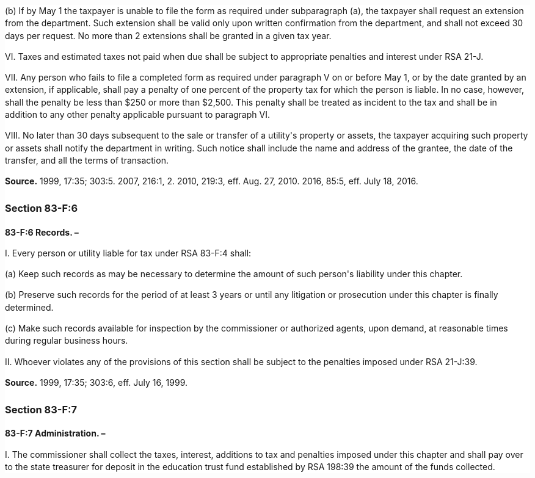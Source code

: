  (b) If by May 1 the taxpayer is unable to file the form as
required under subparagraph (a), the taxpayer shall request an extension
from the department. Such extension shall be valid only upon written
confirmation from the department, and shall not exceed 30 days per
request. No more than 2 extensions shall be granted in a given tax
year.
                                             
 VI. Taxes and estimated taxes not paid when due shall be subject to
appropriate penalties and interest under RSA 21-J.
                                             
 VII. Any person who fails to file a completed form as required under
paragraph V on or before May 1, or by the date granted by an extension,
if applicable, shall pay a penalty of one percent of the property tax
for which the person is liable. In no case, however, shall the penalty
be less than 
                                             $250 or more than 
                                             $2,500. This penalty shall be treated
as incident to the tax and shall be in addition to any other penalty
applicable pursuant to paragraph VI.
                                             
 VIII. No later than 30 days subsequent to the sale or transfer of a
utility's property or assets, the taxpayer acquiring such property or
assets shall notify the department in writing. Such notice shall include
the name and address of the grantee, the date of the transfer, and all
the terms of transaction.

**Source.** 1999, 17:35; 303:5. 2007, 216:1, 2. 2010, 219:3, eff. Aug.
27, 2010. 2016, 85:5, eff. July 18, 2016.

### Section 83-F:6

 **83-F:6 Records. –**
                                             
 I. Every person or utility liable for tax under RSA 83-F:4 shall:
                                             
 (a) Keep such records as may be necessary to determine the amount
of such person's liability under this chapter.
                                             
 (b) Preserve such records for the period of at least 3 years or
until any litigation or prosecution under this chapter is finally
determined.
                                             
 (c) Make such records available for inspection by the
commissioner or authorized agents, upon demand, at reasonable times
during regular business hours.
                                             
 II. Whoever violates any of the provisions of this section shall be
subject to the penalties imposed under RSA 21-J:39.

**Source.** 1999, 17:35; 303:6, eff. July 16, 1999.

### Section 83-F:7

 **83-F:7 Administration. –**
                                             
 I. The commissioner shall collect the taxes, interest, additions to
tax and penalties imposed under this chapter and shall pay over to the
state treasurer for deposit in the education trust fund established by
RSA 198:39 the amount of the funds collected.
                                             